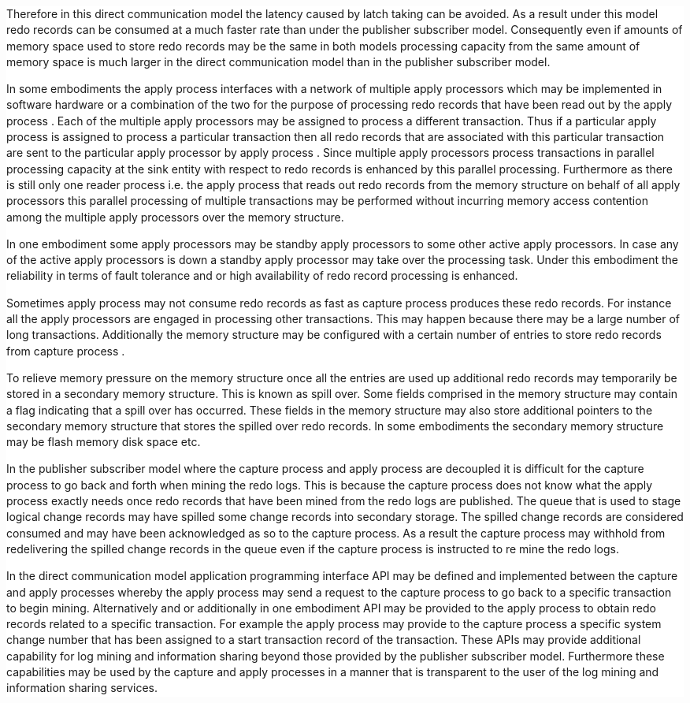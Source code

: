Therefore in this direct communication model the latency caused by latch taking can be avoided. As a result under this model redo records can be consumed at a much faster rate than under the publisher subscriber model. Consequently even if amounts of memory space used to store redo records may be the same in both models processing capacity from the same amount of memory space is much larger in the direct communication model than in the publisher subscriber model.

In some embodiments the apply process interfaces with a network of multiple apply processors which may be implemented in software hardware or a combination of the two for the purpose of processing redo records that have been read out by the apply process . Each of the multiple apply processors may be assigned to process a different transaction. Thus if a particular apply process is assigned to process a particular transaction then all redo records that are associated with this particular transaction are sent to the particular apply processor by apply process . Since multiple apply processors process transactions in parallel processing capacity at the sink entity with respect to redo records is enhanced by this parallel processing. Furthermore as there is still only one reader process i.e. the apply process that reads out redo records from the memory structure on behalf of all apply processors this parallel processing of multiple transactions may be performed without incurring memory access contention among the multiple apply processors over the memory structure.

In one embodiment some apply processors may be standby apply processors to some other active apply processors. In case any of the active apply processors is down a standby apply processor may take over the processing task. Under this embodiment the reliability in terms of fault tolerance and or high availability of redo record processing is enhanced.

Sometimes apply process may not consume redo records as fast as capture process produces these redo records. For instance all the apply processors are engaged in processing other transactions. This may happen because there may be a large number of long transactions. Additionally the memory structure may be configured with a certain number of entries to store redo records from capture process .

To relieve memory pressure on the memory structure once all the entries are used up additional redo records may temporarily be stored in a secondary memory structure. This is known as spill over. Some fields comprised in the memory structure may contain a flag indicating that a spill over has occurred. These fields in the memory structure may also store additional pointers to the secondary memory structure that stores the spilled over redo records. In some embodiments the secondary memory structure may be flash memory disk space etc.

In the publisher subscriber model where the capture process and apply process are decoupled it is difficult for the capture process to go back and forth when mining the redo logs. This is because the capture process does not know what the apply process exactly needs once redo records that have been mined from the redo logs are published. The queue that is used to stage logical change records may have spilled some change records into secondary storage. The spilled change records are considered consumed and may have been acknowledged as so to the capture process. As a result the capture process may withhold from redelivering the spilled change records in the queue even if the capture process is instructed to re mine the redo logs.

In the direct communication model application programming interface API may be defined and implemented between the capture and apply processes whereby the apply process may send a request to the capture process to go back to a specific transaction to begin mining. Alternatively and or additionally in one embodiment API may be provided to the apply process to obtain redo records related to a specific transaction. For example the apply process may provide to the capture process a specific system change number that has been assigned to a start transaction record of the transaction. These APIs may provide additional capability for log mining and information sharing beyond those provided by the publisher subscriber model. Furthermore these capabilities may be used by the capture and apply processes in a manner that is transparent to the user of the log mining and information sharing services.
